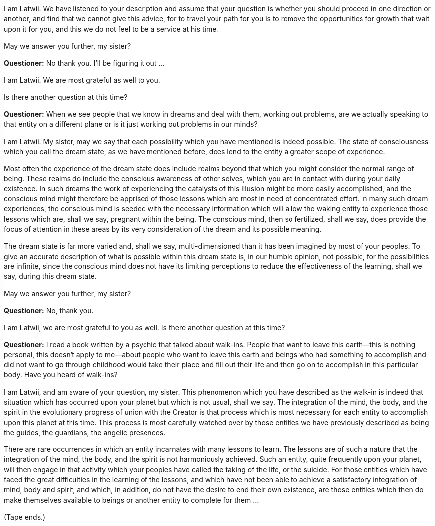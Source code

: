 <p>I am Latwii. We have listened to your description and assume that your question is whether you should proceed in one direction or another, and find that we cannot give this advice, for to travel your path for you is to remove the opportunities for growth that wait upon it for you, and this we do not feel to be a service at his time.</p>
<p>May we answer you further, my sister?</p>
<p><strong>Questioner:</strong> No thank you. I’ll be figuring it out …</p>
<p>I am Latwii. We are most grateful as well to you.</p>
<p>Is there another question at this time?</p>
<p><strong>Questioner:</strong> When we see people that we know in dreams and deal with them, working out problems, are we actually speaking to that entity on a different plane or is it just working out problems in our minds?</p>
<p>I am Latwii. My sister, may we say that each possibility which you have mentioned is indeed possible. The state of consciousness which you call the dream state, as we have mentioned before, does lend to the entity a greater scope of experience.</p>
<p>Most often the experience of the dream state does include realms beyond that which you might consider the normal range of being. These realms do include the conscious awareness of other selves, which you are in contact with during your daily existence. In such dreams the work of experiencing the catalysts of this illusion might be more easily accomplished, and the conscious mind might therefore be apprised of those lessons which are most in need of concentrated effort. In many such dream experiences, the conscious mind is seeded with the necessary information which will allow the waking entity to experience those lessons which are, shall we say, pregnant within the being. The conscious mind, then so fertilized, shall we say, does provide the focus of attention in these areas by its very consideration of the dream and its possible meaning.</p>
<p>The dream state is far more varied and, shall we say, multi-dimensioned than it has been imagined by most of your peoples. To give an accurate description of what is possible within this dream state is, in our humble opinion, not possible, for the possibilities are infinite, since the conscious mind does not have its limiting perceptions to reduce the effectiveness of the learning, shall we say, during this dream state.</p>
<p>May we answer you further, my sister?</p>
<p><strong>Questioner:</strong> No, thank you.</p>
<p>I am Latwii, we are most grateful to you as well. Is there another question at this time?</p>
<p><strong>Questioner:</strong> I read a book written by a psychic that talked about walk-ins. People that want to leave this earth—this is nothing personal, this doesn’t apply to me—about people who want to leave this earth and beings who had something to accomplish and did not want to go through childhood would take their place and fill out their life and then go on to accomplish in this particular body. Have you heard of walk-ins?</p>
<p>I am Latwii, and am aware of your question, my sister. This phenomenon which you have described as the walk-in is indeed that situation which has occurred upon your planet but which is not usual, shall we say. The integration of the mind, the body, and the spirit in the evolutionary progress of union with the Creator is that process which is most necessary for each entity to accomplish upon this planet at this time. This process is most carefully watched over by those entities we have previously described as being the guides, the guardians, the angelic presences.</p>
<p>There are rare occurrences in which an entity incarnates with many lessons to learn. The lessons are of such a nature that the integration of the mind, the body, and the spirit is not harmoniously achieved. Such an entity, quite frequently upon your planet, will then engage in that activity which your peoples have called the taking of the life, or the suicide. For those entities which have faced the great difficulties in the learning of the lessons, and which have not been able to achieve a satisfactory integration of mind, body and spirit, and which, in addition, do not have the desire to end their own existence, are those entities which then do make themselves available to beings or another entity to complete for them …</p>
<p class="comment">(Tape ends.)</p>